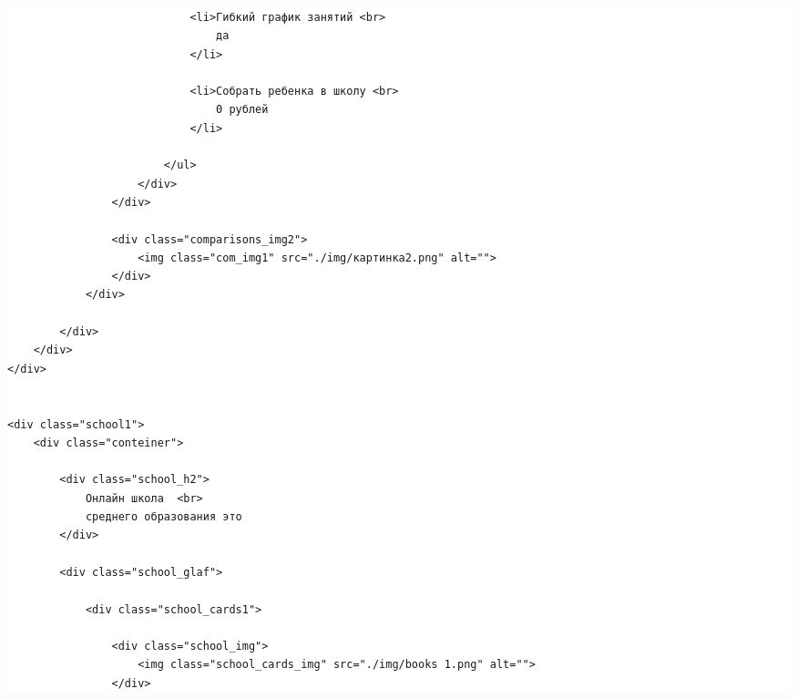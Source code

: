                                 <li>Гибкий график занятий <br>
                                    да
                                </li>
    
                                <li>Собрать ребенка в школу <br>
                                    0 рублей
                                </li>
                                    
                            </ul>
                        </div>
                    </div>
    
                    <div class="comparisons_img2">
                        <img class="com_img1" src="./img/картинка2.png" alt="">
                    </div>
                </div>
    
            </div>
        </div>
    </div>


    <div class="school1">
        <div class="conteiner">
             
            <div class="school_h2">
                Онлайн школа  <br>
                среднего образования это 
            </div>

            <div class="school_glaf">

                <div class="school_cards1">

                    <div class="school_img">
                        <img class="school_cards_img" src="./img/books 1.png" alt="">
                    </div>

